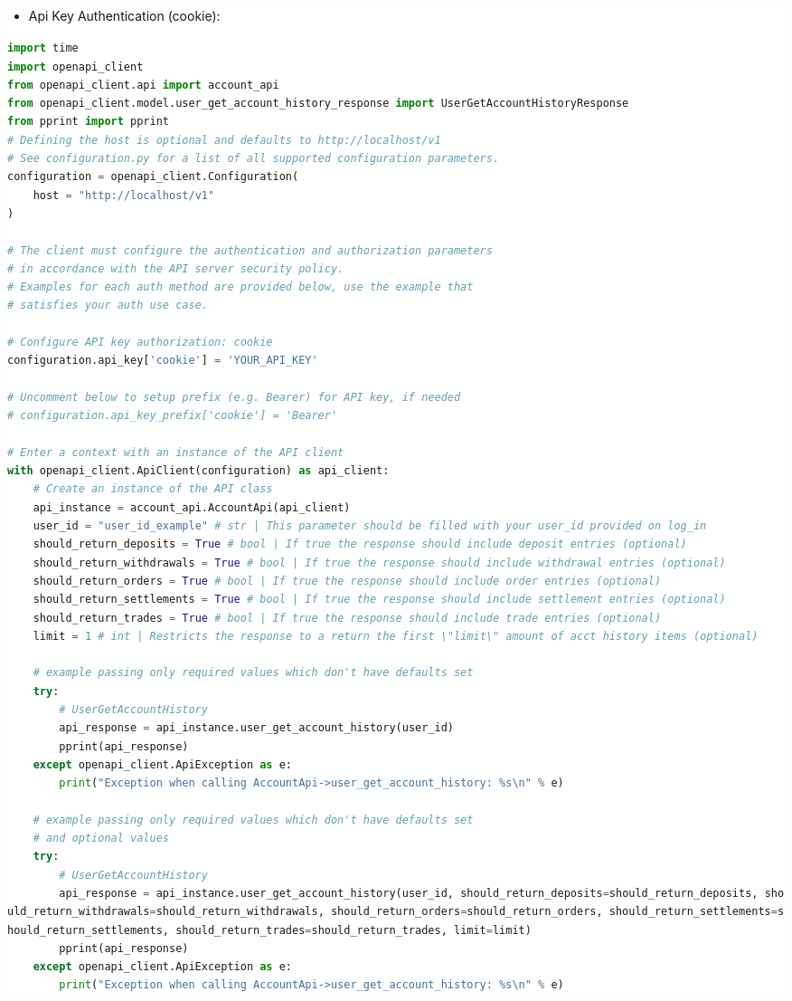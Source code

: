 * Api Key Authentication (cookie):
```python
import time
import openapi_client
from openapi_client.api import account_api
from openapi_client.model.user_get_account_history_response import UserGetAccountHistoryResponse
from pprint import pprint
# Defining the host is optional and defaults to http://localhost/v1
# See configuration.py for a list of all supported configuration parameters.
configuration = openapi_client.Configuration(
    host = "http://localhost/v1"
)

# The client must configure the authentication and authorization parameters
# in accordance with the API server security policy.
# Examples for each auth method are provided below, use the example that
# satisfies your auth use case.

# Configure API key authorization: cookie
configuration.api_key['cookie'] = 'YOUR_API_KEY'

# Uncomment below to setup prefix (e.g. Bearer) for API key, if needed
# configuration.api_key_prefix['cookie'] = 'Bearer'

# Enter a context with an instance of the API client
with openapi_client.ApiClient(configuration) as api_client:
    # Create an instance of the API class
    api_instance = account_api.AccountApi(api_client)
    user_id = "user_id_example" # str | This parameter should be filled with your user_id provided on log_in
    should_return_deposits = True # bool | If true the response should include deposit entries (optional)
    should_return_withdrawals = True # bool | If true the response should include withdrawal entries (optional)
    should_return_orders = True # bool | If true the response should include order entries (optional)
    should_return_settlements = True # bool | If true the response should include settlement entries (optional)
    should_return_trades = True # bool | If true the response should include trade entries (optional)
    limit = 1 # int | Restricts the response to a return the first \"limit\" amount of acct history items (optional)

    # example passing only required values which don't have defaults set
    try:
        # UserGetAccountHistory
        api_response = api_instance.user_get_account_history(user_id)
        pprint(api_response)
    except openapi_client.ApiException as e:
        print("Exception when calling AccountApi->user_get_account_history: %s\n" % e)

    # example passing only required values which don't have defaults set
    # and optional values
    try:
        # UserGetAccountHistory
        api_response = api_instance.user_get_account_history(user_id, should_return_deposits=should_return_deposits, should_return_withdrawals=should_return_withdrawals, should_return_orders=should_return_orders, should_return_settlements=should_return_settlements, should_return_trades=should_return_trades, limit=limit)
        pprint(api_response)
    except openapi_client.ApiException as e:
        print("Exception when calling AccountApi->user_get_account_history: %s\n" % e)
```

